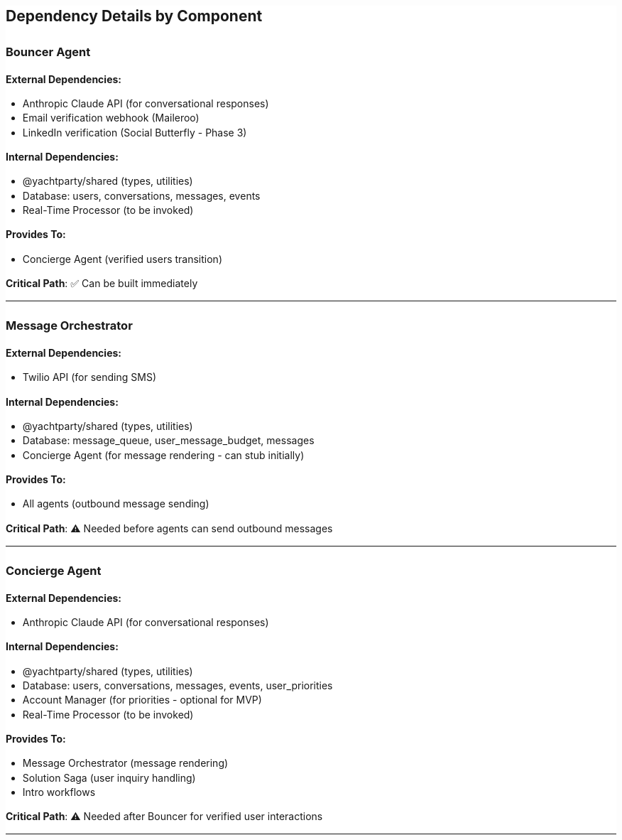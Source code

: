 ## Dependency Details by Component

### Bouncer Agent
**External Dependencies:**
- Anthropic Claude API (for conversational responses)
- Email verification webhook (Maileroo)
- LinkedIn verification (Social Butterfly - Phase 3)

**Internal Dependencies:**
- @yachtparty/shared (types, utilities)
- Database: users, conversations, messages, events
- Real-Time Processor (to be invoked)

**Provides To:**
- Concierge Agent (verified users transition)

**Critical Path**: ✅ Can be built immediately

---

### Message Orchestrator
**External Dependencies:**
- Twilio API (for sending SMS)

**Internal Dependencies:**
- @yachtparty/shared (types, utilities)
- Database: message_queue, user_message_budget, messages
- Concierge Agent (for message rendering - can stub initially)

**Provides To:**
- All agents (outbound message sending)

**Critical Path**: ⚠️ Needed before agents can send outbound messages

---

### Concierge Agent
**External Dependencies:**
- Anthropic Claude API (for conversational responses)

**Internal Dependencies:**
- @yachtparty/shared (types, utilities)
- Database: users, conversations, messages, events, user_priorities
- Account Manager (for priorities - optional for MVP)
- Real-Time Processor (to be invoked)

**Provides To:**
- Message Orchestrator (message rendering)
- Solution Saga (user inquiry handling)
- Intro workflows

**Critical Path**: ⚠️ Needed after Bouncer for verified user interactions

---
